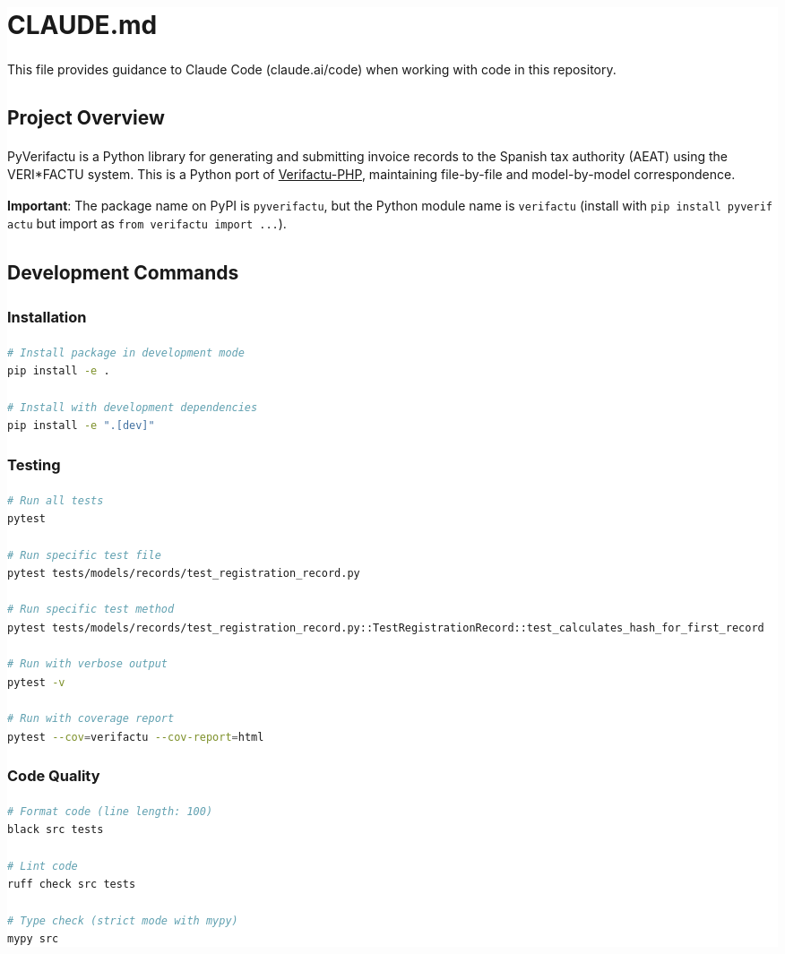 # CLAUDE.md

This file provides guidance to Claude Code (claude.ai/code) when working with code in this repository.

## Project Overview

PyVerifactu is a Python library for generating and submitting invoice records to the Spanish tax authority (AEAT) using the VERI*FACTU system. This is a Python port of [Verifactu-PHP](https://github.com/josemmo/Verifactu-PHP), maintaining file-by-file and model-by-model correspondence.

**Important**: The package name on PyPI is `pyverifactu`, but the Python module name is `verifactu` (install with `pip install pyverifactu` but import as `from verifactu import ...`).

## Development Commands

### Installation
```bash
# Install package in development mode
pip install -e .

# Install with development dependencies
pip install -e ".[dev]"
```

### Testing
```bash
# Run all tests
pytest

# Run specific test file
pytest tests/models/records/test_registration_record.py

# Run specific test method
pytest tests/models/records/test_registration_record.py::TestRegistrationRecord::test_calculates_hash_for_first_record

# Run with verbose output
pytest -v

# Run with coverage report
pytest --cov=verifactu --cov-report=html
```

### Code Quality
```bash
# Format code (line length: 100)
black src tests

# Lint code
ruff check src tests

# Type check (strict mode with mypy)
mypy src
```
